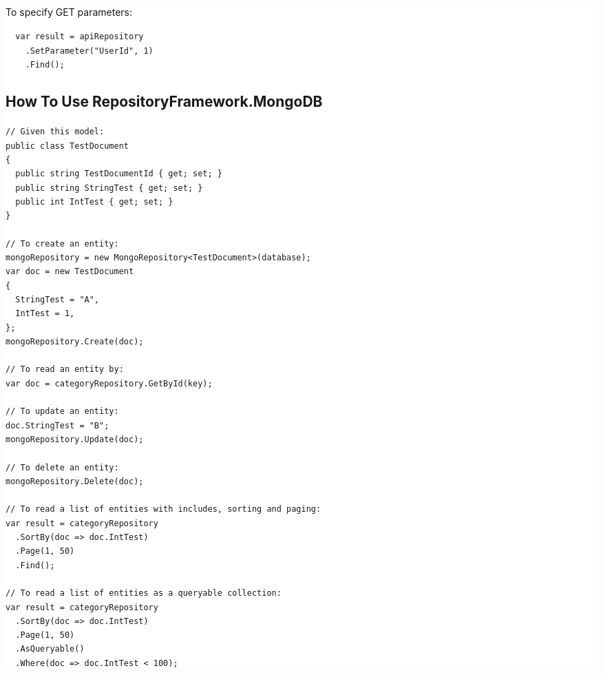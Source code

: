 To specify GET parameters:
~~~~
  var result = apiRepository
    .SetParameter("UserId", 1)
    .Find();
~~~~

## How To Use RepositoryFramework.MongoDB
  ~~~~
  // Given this model:
  public class TestDocument
  {
    public string TestDocumentId { get; set; }
    public string StringTest { get; set; }
    public int IntTest { get; set; }
  }

  // To create an entity:
  mongoRepository = new MongoRepository<TestDocument>(database);
  var doc = new TestDocument
  {
    StringTest = "A",
    IntTest = 1,
  };
  mongoRepository.Create(doc);

  // To read an entity by:
  var doc = categoryRepository.GetById(key);

  // To update an entity:
  doc.StringTest = "B";
  mongoRepository.Update(doc);

  // To delete an entity:
  mongoRepository.Delete(doc);

  // To read a list of entities with includes, sorting and paging:
  var result = categoryRepository
    .SortBy(doc => doc.IntTest)
    .Page(1, 50)
    .Find();

  // To read a list of entities as a queryable collection:
  var result = categoryRepository
    .SortBy(doc => doc.IntTest)
    .Page(1, 50)
    .AsQueryable()
    .Where(doc => doc.IntTest < 100);
  ~~~~
